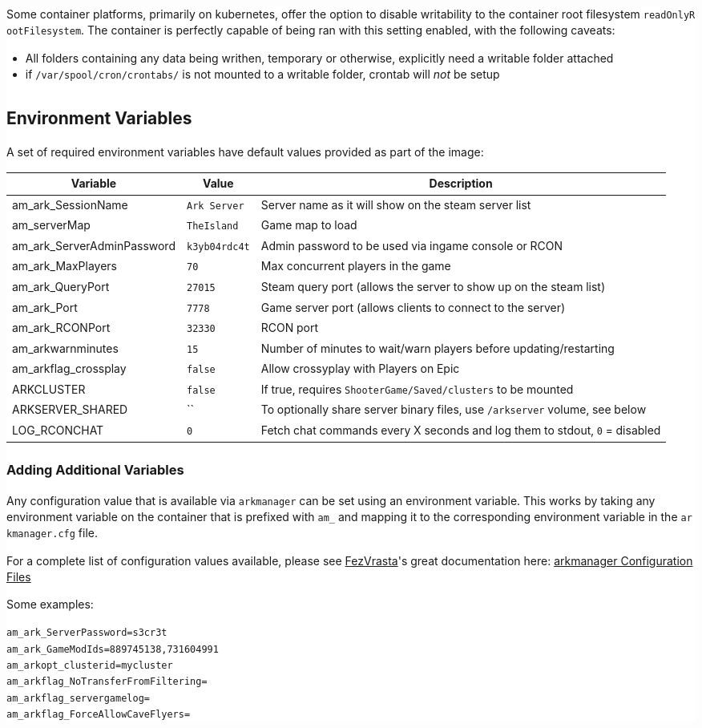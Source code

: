 Some container platforms, primarily on kubernetes, offer the option to disable writability to the container root filesystem `readOnlyRootFilesystem`.
The container is perfectly capable of being ran with this setting enabled, with the following caveats:

- All folders containing any data being writhen, temporary or otherwise, explicitly need a writable folder attached
- if `/var/spool/cron/crontabs/` is not mounted to a writable folder, crontab will *not* be setup


## Environment Variables

A set of required environment variables have default values provided as part of the image:

| Variable | Value | Description |
| - | - | - |
| am_ark_SessionName | `Ark Server` | Server name as it will show on the steam server list |
| am_serverMap | `TheIsland` | Game map to load |
| am_ark_ServerAdminPassword | `k3yb04rdc4t` | Admin password to be used via ingame console or RCON |
| am_ark_MaxPlayers | `70` | Max concurrent players in the game |
| am_ark_QueryPort | `27015` | Steam query port (allows the server to show up on the steam list) |
| am_ark_Port | `7778` | Game server port (allows clients to connect to the server) |
| am_ark_RCONPort | `32330` | RCON port |
| am_arkwarnminutes | `15` | Number of minutes to wait/warn players before updating/restarting |
| am_arkflag_crossplay | `false` | Allow crossyplay with Players on Epic |
| ARKCLUSTER | `false` | If true, requires `ShooterGame/Saved/clusters` to be mounted |
| ARKSERVER_SHARED | `` | To optionally share server binary files, use `/arkserver` volume, see below |
| LOG_RCONCHAT | `0` | Fetch chat commands every X seconds and log them to stdout, `0` = disabled |

### Adding Additional Variables

Any configuration value that is available via `arkmanager` can be set using an environment variable. This works by taking any environment variable on the container that is prefixed with `am_` and mapping it to the corresponding environment variable in the `arkmanager.cfg` file. 

For a complete list of configuration values available, please see [FezVrasta](https://github.com/arkmanager)'s great documentation here: [arkmanager Configuration Files](https://github.com/arkmanager/ark-server-tools#configuration-files)

Some examples:
```shell script
am_ark_ServerPassword=s3cr3t
am_ark_GameModIds=889745138,731604991
am_arkopt_clusterid=mycluster
am_arkflag_NoTransferFromFiltering=
am_arkflag_servergamelog=
am_arkflag_ForceAllowCaveFlyers=
```

